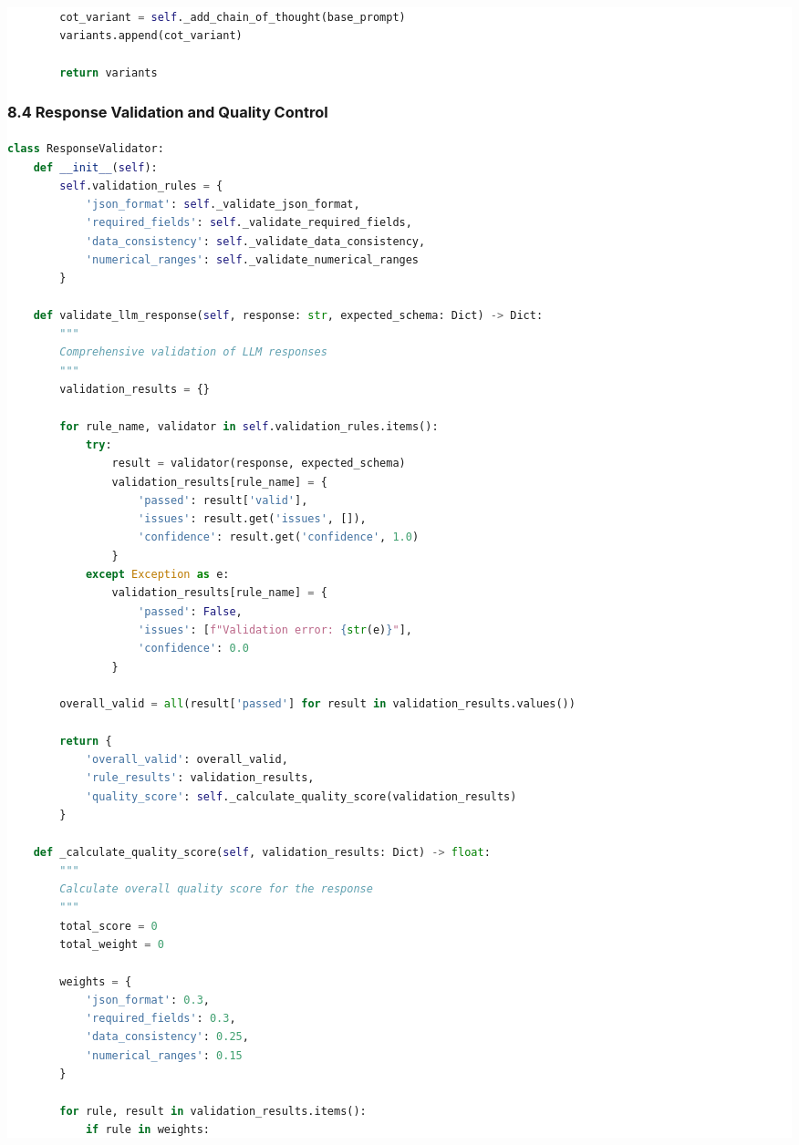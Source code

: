```python
        cot_variant = self._add_chain_of_thought(base_prompt)
        variants.append(cot_variant)
        
        return variants
```

### 8.4 Response Validation and Quality Control

```python
class ResponseValidator:
    def __init__(self):
        self.validation_rules = {
            'json_format': self._validate_json_format,
            'required_fields': self._validate_required_fields,
            'data_consistency': self._validate_data_consistency,
            'numerical_ranges': self._validate_numerical_ranges
        }
    
    def validate_llm_response(self, response: str, expected_schema: Dict) -> Dict:
        """
        Comprehensive validation of LLM responses
        """
        validation_results = {}
        
        for rule_name, validator in self.validation_rules.items():
            try:
                result = validator(response, expected_schema)
                validation_results[rule_name] = {
                    'passed': result['valid'],
                    'issues': result.get('issues', []),
                    'confidence': result.get('confidence', 1.0)
                }
            except Exception as e:
                validation_results[rule_name] = {
                    'passed': False,
                    'issues': [f"Validation error: {str(e)}"],
                    'confidence': 0.0
                }
        
        overall_valid = all(result['passed'] for result in validation_results.values())
        
        return {
            'overall_valid': overall_valid,
            'rule_results': validation_results,
            'quality_score': self._calculate_quality_score(validation_results)
        }
    
    def _calculate_quality_score(self, validation_results: Dict) -> float:
        """
        Calculate overall quality score for the response
        """
        total_score = 0
        total_weight = 0
        
        weights = {
            'json_format': 0.3,
            'required_fields': 0.3,
            'data_consistency': 0.25,
            'numerical_ranges': 0.15
        }
        
        for rule, result in validation_results.items():
            if rule in weights:
```